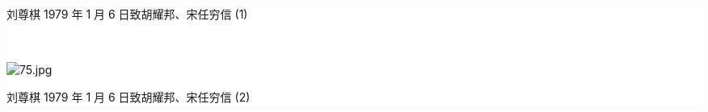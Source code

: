  </p>
 <p class="p2">
  <span class="s1">
   刘尊棋
  </span>
  <span class="s2">
   1979
  </span>
  <span class="s1">
   年
  </span>
  <span class="s2">
   1
  </span>
  <span class="s1">
   月
  </span>
  <span class="s2">
   6
  </span>
  <span class="s1">
   日致胡耀邦、宋任穷信
  </span>
  <span class="s2">
   (1)
  </span>
 </p>
 <p class="p1">
  <span class="s1">
  </span>
  <br/>
 </p>
 <p class="p3">
  <span class="s1">
   <img alt="75.jpg" border="0" height="485" src="/medias/contents/5375/75.jpg" width="350"/>
  </span>
 </p>
 <p class="p2">
  <span class="s1">
   刘尊棋
  </span>
  <span class="s2">
   1979
  </span>
  <span class="s1">
   年
  </span>
  <span class="s2">
   1
  </span>
  <span class="s1">
   月
  </span>
  <span class="s2">
   6
  </span>
  <span class="s1">
   日致胡耀邦、宋任穷信
  </span>
  <span class="s2">
   (2)
  </span>
 </p>